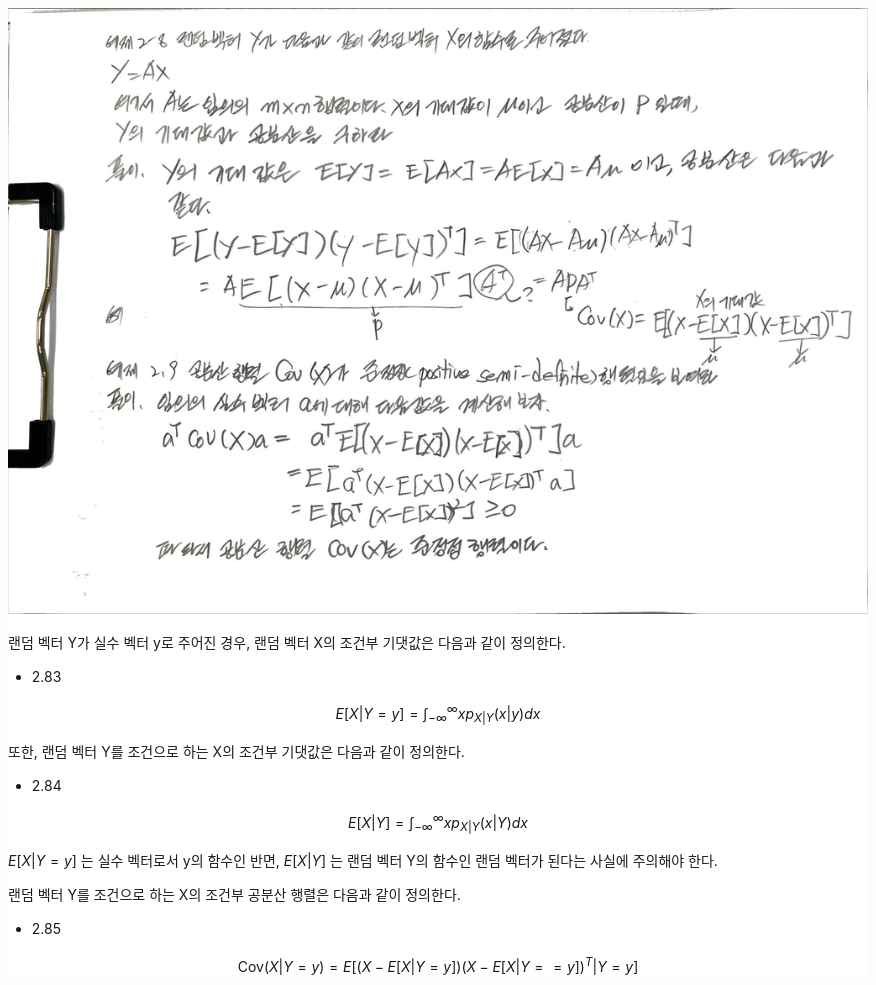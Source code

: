 ![](./img/2022-07-19-00.jpg)

랜덤 벡터 Y가 실수 벡터 y로 주어진 경우, 랜덤 벡터 X의 조건부 기댓값은 다음과 같이 정의한다.

- 2.83

$$
E[X|Y=y]=\int_{-\infty}^{\infty}xp_{X|Y}(x|y)dx
$$

또한, 랜덤 벡터 Y를 조건으로 하는 X의 조건부 기댓값은 다음과 같이 정의한다.

- 2.84

$$
E[X|Y] = \int_{-\infty}^{\infty}xp_{X|Y}(x|Y)dx
$$

$E[X|Y=y]$ 는 실수 벡터로서 y의 함수인 반면, $E[X|Y]$ 는 랜덤 벡터 Y의 함수인 랜덤 벡터가 된다는 사실에 주의해야 한다.

랜덤 벡터 Y를 조건으로 하는 X의 조건부 공분산 행렬은 다음과 같이 정의한다.

- 2.85

$$
\mathrm{Cov}(X|Y=y)=E[(X-E[X|Y=y])(X-E[X|Y==y])^T|Y=y]
$$

